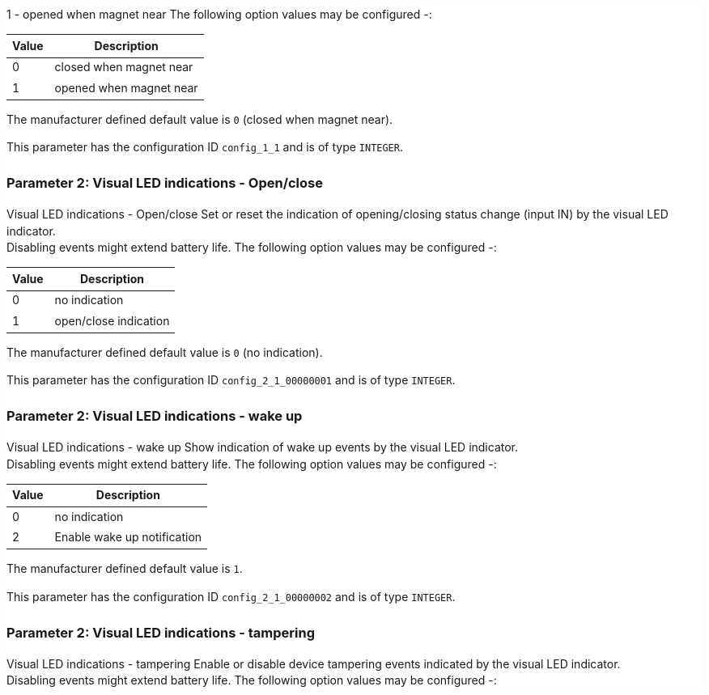 1 - opened when magnet near
The following option values may be configured -:

| Value  | Description |
|--------|-------------|
| 0 | closed when magnet near |
| 1 | opened when magnet near |

The manufacturer defined default value is ```0``` (closed when magnet near).

This parameter has the configuration ID ```config_1_1``` and is of type ```INTEGER```.


### Parameter 2: Visual LED indications - Open/close

Visual LED indications - Open/close
Set or reset the indication of opening/closing status change (input IN) by the visual LED indicator.  
Disabling events might extend battery life.
The following option values may be configured -:

| Value  | Description |
|--------|-------------|
| 0 | no indication |
| 1 | open/close indication |

The manufacturer defined default value is ```0``` (no indication).

This parameter has the configuration ID ```config_2_1_00000001``` and is of type ```INTEGER```.


### Parameter 2: Visual LED indications - wake up

Visual LED indications - wake up
Show indication of wake up events by the visual LED indicator.  
Disabling events might extend battery life.
The following option values may be configured -:

| Value  | Description |
|--------|-------------|
| 0 | no indication |
| 2 | Enable wake up notification |

The manufacturer defined default value is ```1```.

This parameter has the configuration ID ```config_2_1_00000002``` and is of type ```INTEGER```.


### Parameter 2: Visual LED indications - tampering

Visual LED indications - tampering
Enable or disable device tampering events indicated by the visual LED indicator.  
Disabling events might extend battery life.
The following option values may be configured -:
